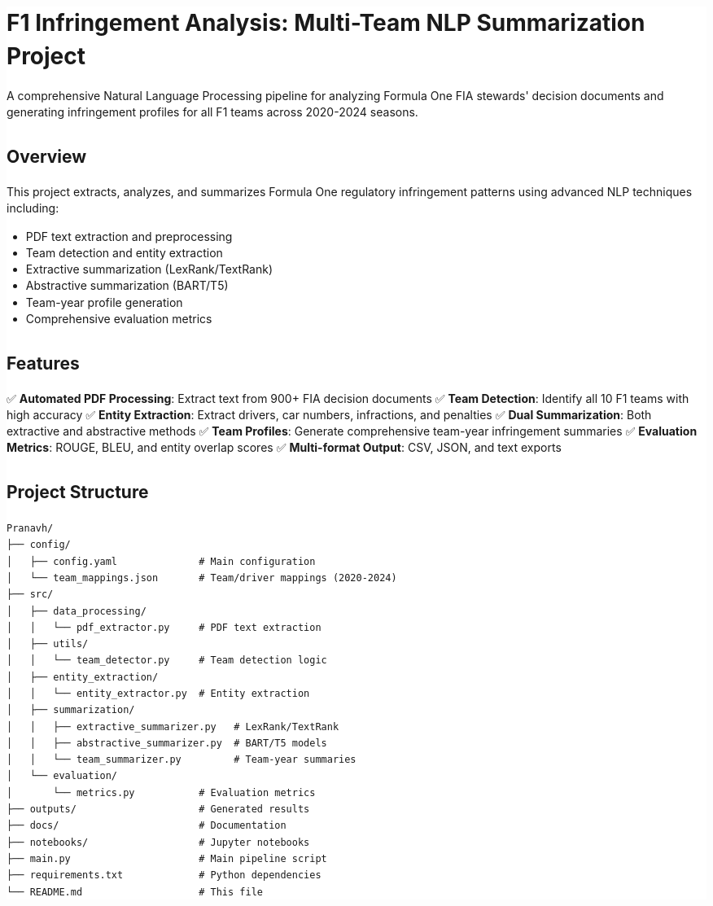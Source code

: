 # F1 Infringement Analysis: Multi-Team NLP Summarization Project

A comprehensive Natural Language Processing pipeline for analyzing Formula One FIA stewards' decision documents and generating infringement profiles for all F1 teams across 2020-2024 seasons.

## Overview

This project extracts, analyzes, and summarizes Formula One regulatory infringement patterns using advanced NLP techniques including:
- PDF text extraction and preprocessing
- Team detection and entity extraction
- Extractive summarization (LexRank/TextRank)
- Abstractive summarization (BART/T5)
- Team-year profile generation
- Comprehensive evaluation metrics

## Features

✅ **Automated PDF Processing**: Extract text from 900+ FIA decision documents
✅ **Team Detection**: Identify all 10 F1 teams with high accuracy
✅ **Entity Extraction**: Extract drivers, car numbers, infractions, and penalties
✅ **Dual Summarization**: Both extractive and abstractive methods
✅ **Team Profiles**: Generate comprehensive team-year infringement summaries
✅ **Evaluation Metrics**: ROUGE, BLEU, and entity overlap scores
✅ **Multi-format Output**: CSV, JSON, and text exports

## Project Structure

```
Pranavh/
├── config/
│   ├── config.yaml              # Main configuration
│   └── team_mappings.json       # Team/driver mappings (2020-2024)
├── src/
│   ├── data_processing/
│   │   └── pdf_extractor.py     # PDF text extraction
│   ├── utils/
│   │   └── team_detector.py     # Team detection logic
│   ├── entity_extraction/
│   │   └── entity_extractor.py  # Entity extraction
│   ├── summarization/
│   │   ├── extractive_summarizer.py   # LexRank/TextRank
│   │   ├── abstractive_summarizer.py  # BART/T5 models
│   │   └── team_summarizer.py         # Team-year summaries
│   └── evaluation/
│       └── metrics.py           # Evaluation metrics
├── outputs/                     # Generated results
├── docs/                        # Documentation
├── notebooks/                   # Jupyter notebooks
├── main.py                      # Main pipeline script
├── requirements.txt             # Python dependencies
└── README.md                    # This file
```
